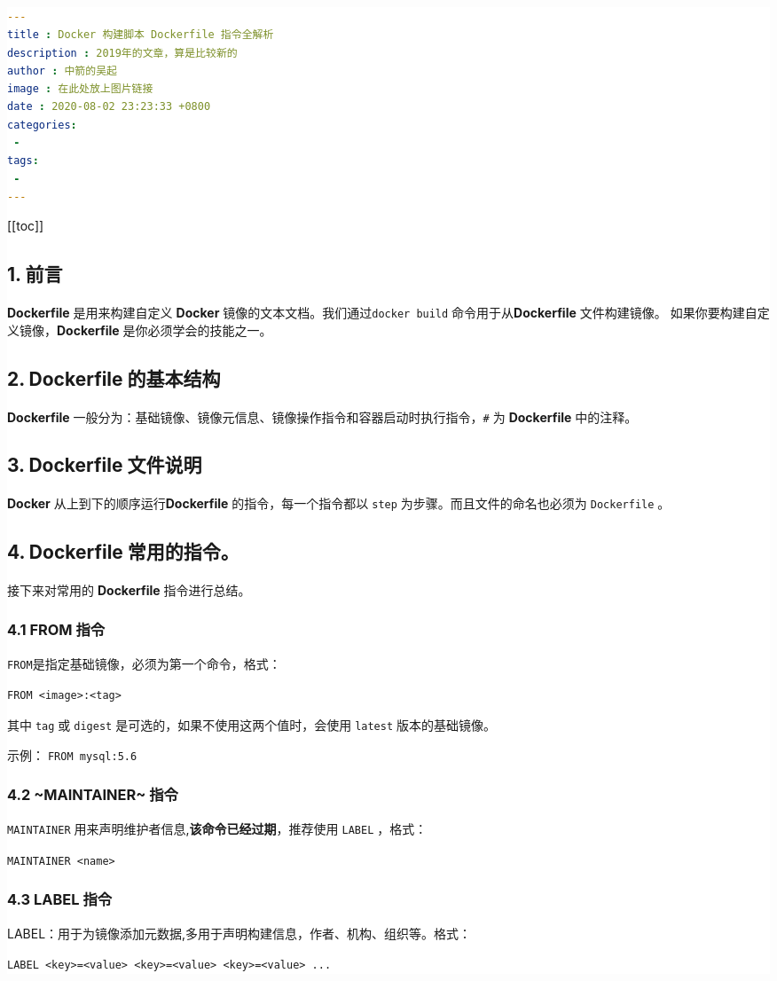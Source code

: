 ```yaml
---
title : Docker 构建脚本 Dockerfile 指令全解析
description : 2019年的文章，算是比较新的
author : 中箭的吴起
image : 在此处放上图片链接
date : 2020-08-02 23:23:33 +0800
categories:
 -
tags:
 -
---
```

[[toc]]
## 1\. 前言

**Dockerfile** 是用来构建自定义 **Docker** 镜像的文本文档。我们通过`docker build` 命令用于从**Dockerfile** 文件构建镜像。 如果你要构建自定义镜像，**Dockerfile** 是你必须学会的技能之一。

## 2\. Dockerfile 的基本结构

**Dockerfile** 一般分为：基础镜像、镜像元信息、镜像操作指令和容器启动时执行指令，`#` 为 **Dockerfile** 中的注释。

## 3\. Dockerfile 文件说明

**Docker** 从上到下的顺序运行**Dockerfile** 的指令，每一个指令都以 `step` 为步骤。而且文件的命名也必须为 `Dockerfile` 。

## 4\. Dockerfile 常用的指令。

接下来对常用的 **Dockerfile** 指令进行总结。

### 4.1 FROM 指令

`FROM`是指定基础镜像，必须为第一个命令，格式：

`FROM <image>:<tag>`

其中 `tag` 或 `digest` 是可选的，如果不使用这两个值时，会使用 `latest` 版本的基础镜像。

示例： `FROM mysql:5.6`

### 4.2 ~MAINTAINER~ 指令

`MAINTAINER` 用来声明维护者信息,**该命令已经过期**，推荐使用 `LABEL` ，格式：

`MAINTAINER <name>`

### 4.3 LABEL 指令

LABEL：用于为镜像添加元数据,多用于声明构建信息，作者、机构、组织等。格式：

`LABEL <key>=<value> <key>=<value> <key>=<value> ...`
